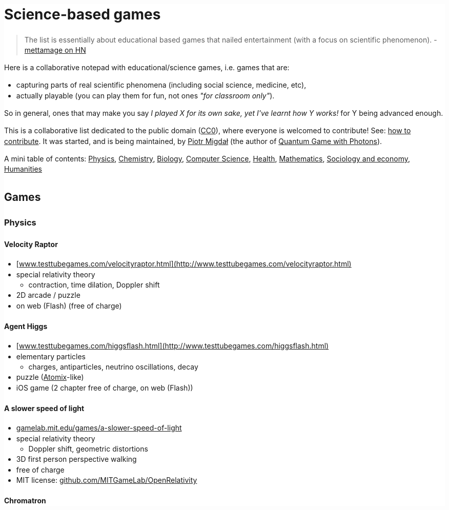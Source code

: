 # Science-based games

> The list is essentially about educational based games that nailed entertainment (with a focus on scientific phenomenon). - [mettamage on HN](https://news.ycombinator.com/item?id=14661821)

Here is a collaborative notepad with educational/science games, i.e. games that are:

* capturing parts of real scientific phenomena (including social science, medicine, etc),
* actually playable (you can play them for fun, not ones *"for classroom only"*).

So in general, ones that may make you say *I played X for its own sake, yet I've learnt how Y works!* for Y being advanced enough.

This is a collaborative list dedicated to the public domain ([CC0](https://creativecommons.org/share-your-work/public-domain/cc0/)), where everyone is welcomed to contribute! See: [how to contribute](#how-to-contribute). It was started, and is being maintained, by [Piotr Migdał](http://p.migdal.pl/) (the author of [Quantum Game with Photons](http://quantumgame.io/)).

A mini table of contents: [Physics](#physics), [Chemistry](#chemistry), [Biology](#biology), [Computer Science](#computer-science), [Health](#health), [Mathematics](#mathematics), [Sociology and economy](#sociology-and-economy), [Humanities](#humanities)

## Games

### Physics

#### Velocity Raptor

* [www.testtubegames.com/velocityraptor.html](http://www.testtubegames.com/velocityraptor.html)
* special relativity theory
  * contraction, time dilation, Doppler shift
* 2D arcade / puzzle
* on web (Flash) (free of charge)

#### Agent Higgs

* [www.testtubegames.com/higgsflash.html](http://www.testtubegames.com/higgsflash.html)
* elementary particles
  * charges, antiparticles, neutrino oscillations, decay
* puzzle ([Atomix](https://en.wikipedia.org/wiki/Atomix_%28video_game%29)-like)
* iOS game (2 chapter free of charge, on web (Flash))

#### A slower speed of light

* [gamelab.mit.edu/games/a-slower-speed-of-light](http://gamelab.mit.edu/games/a-slower-speed-of-light/)
* special relativity theory
  * Doppler shift, geometric distortions
* 3D first person perspective walking
* free of charge
* MIT license: [github.com/MITGameLab/OpenRelativity](https://github.com/MITGameLab/OpenRelativity)

#### Chromatron
